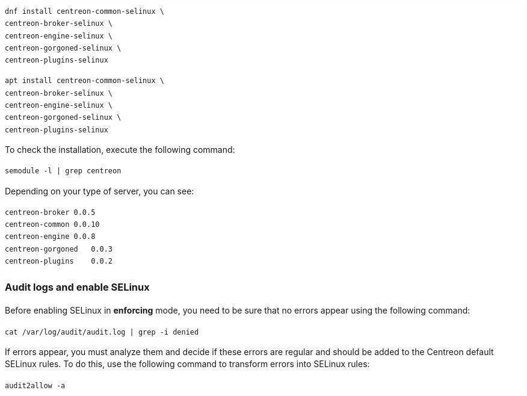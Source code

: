 </TabItem>
<TabItem value="Alma / RHEL / Oracle Linux 9" label="Alma / RHEL / Oracle Linux 9">

```shell
dnf install centreon-common-selinux \
centreon-broker-selinux \
centreon-engine-selinux \
centreon-gorgoned-selinux \
centreon-plugins-selinux
```

</TabItem>
<TabItem value="Debian 11" label="Debian 11">

```shell
apt install centreon-common-selinux \
centreon-broker-selinux \
centreon-engine-selinux \
centreon-gorgoned-selinux \
centreon-plugins-selinux
```

</TabItem>
</Tabs>


To check the installation, execute the following command:

```shell
semodule -l | grep centreon
```

Depending on your type of server, you can see:

```shell
centreon-broker	0.0.5
centreon-common	0.0.10
centreon-engine	0.0.8
centreon-gorgoned	0.0.3
centreon-plugins	0.0.2
```

### Audit logs and enable SELinux

Before enabling SELinux in **enforcing** mode, you need to be sure that no errors appear using the following command:

```shell
cat /var/log/audit/audit.log | grep -i denied
```

If errors appear, you must analyze them and decide if these errors are regular and should be added to
the Centreon default SELinux rules. To do this, use the following command to transform errors into SELinux rules:

```shell
audit2allow -a
```
